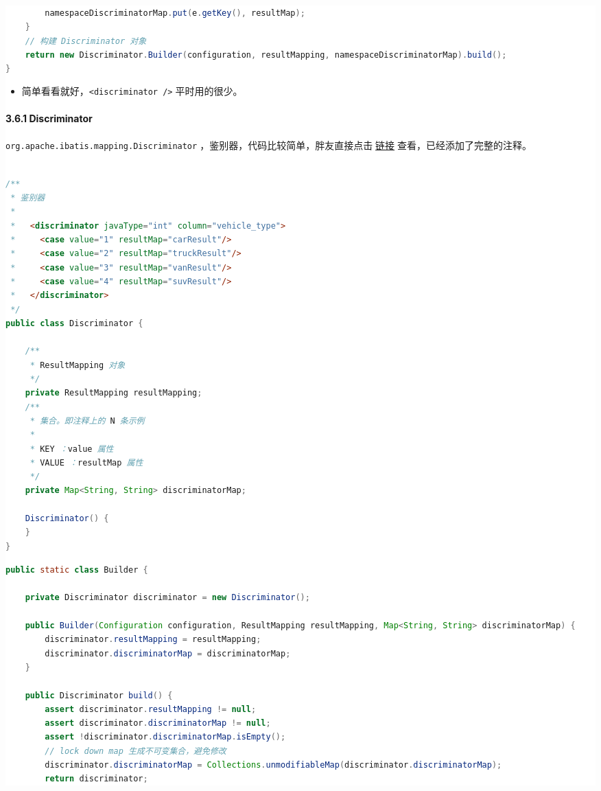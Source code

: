 ```java
        namespaceDiscriminatorMap.put(e.getKey(), resultMap);
    }
    // 构建 Discriminator 对象
    return new Discriminator.Builder(configuration, resultMapping, namespaceDiscriminatorMap).build();
}
```

- 简单看看就好，`<discriminator />` 平时用的很少。

#### 3.6.1 Discriminator

`org.apache.ibatis.mapping.Discriminator` ，鉴别器，代码比较简单，胖友直接点击 [链接](https://github.com/YunaiV/mybatis-3/blob/master/src/main/java/org/apache/ibatis/mapping/Discriminator.java) 查看，已经添加了完整的注释。

```java

/**
 * 鉴别器
 *
 *   <discriminator javaType="int" column="vehicle_type">
 *     <case value="1" resultMap="carResult"/>
 *     <case value="2" resultMap="truckResult"/>
 *     <case value="3" resultMap="vanResult"/>
 *     <case value="4" resultMap="suvResult"/>
 *   </discriminator>
 */
public class Discriminator {

    /**
     * ResultMapping 对象
     */
    private ResultMapping resultMapping;
    /**
     * 集合。即注释上的 N 条示例
     *
     * KEY ：value 属性
     * VALUE ：resultMap 属性
     */
    private Map<String, String> discriminatorMap;

    Discriminator() {
    }
}
```

```java
public static class Builder {

    private Discriminator discriminator = new Discriminator();

    public Builder(Configuration configuration, ResultMapping resultMapping, Map<String, String> discriminatorMap) {
        discriminator.resultMapping = resultMapping;
        discriminator.discriminatorMap = discriminatorMap;
    }

    public Discriminator build() {
        assert discriminator.resultMapping != null;
        assert discriminator.discriminatorMap != null;
        assert !discriminator.discriminatorMap.isEmpty();
        // lock down map 生成不可变集合，避免修改
        discriminator.discriminatorMap = Collections.unmodifiableMap(discriminator.discriminatorMap);
        return discriminator;
```